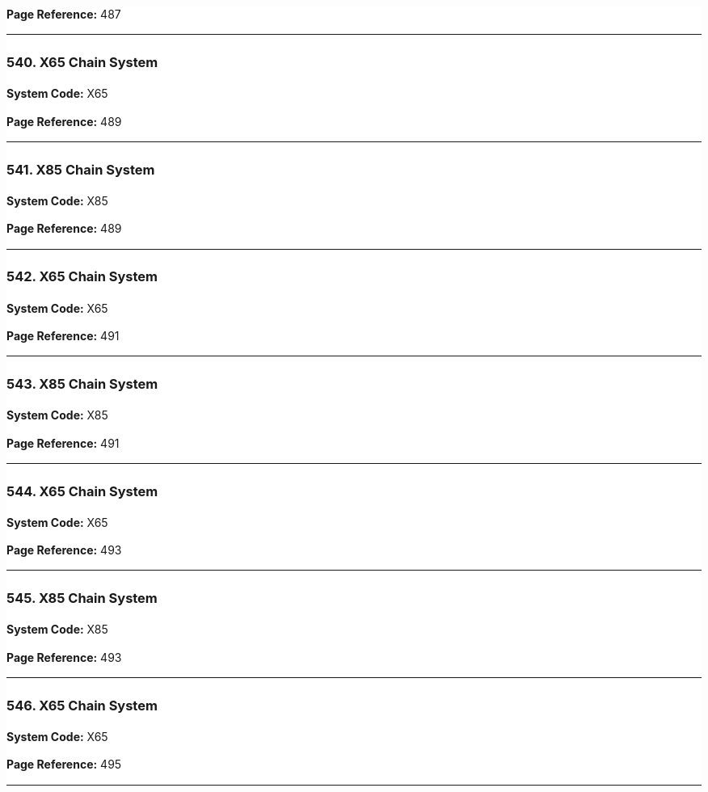 **Page Reference:** 487

---

### 540. X65 Chain System

**System Code:** X65

**Page Reference:** 489

---

### 541. X85 Chain System

**System Code:** X85

**Page Reference:** 489

---

### 542. X65 Chain System

**System Code:** X65

**Page Reference:** 491

---

### 543. X85 Chain System

**System Code:** X85

**Page Reference:** 491

---

### 544. X65 Chain System

**System Code:** X65

**Page Reference:** 493

---

### 545. X85 Chain System

**System Code:** X85

**Page Reference:** 493

---

### 546. X65 Chain System

**System Code:** X65

**Page Reference:** 495

---